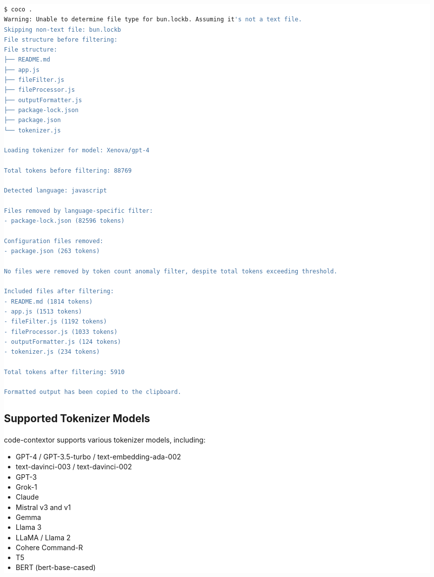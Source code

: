 ```bash
$ coco .
Warning: Unable to determine file type for bun.lockb. Assuming it's not a text file.
Skipping non-text file: bun.lockb
File structure before filtering:
File structure:
├── README.md
├── app.js
├── fileFilter.js
├── fileProcessor.js
├── outputFormatter.js
├── package-lock.json
├── package.json
└── tokenizer.js

Loading tokenizer for model: Xenova/gpt-4

Total tokens before filtering: 88769

Detected language: javascript

Files removed by language-specific filter:
- package-lock.json (82596 tokens)

Configuration files removed:
- package.json (263 tokens)

No files were removed by token count anomaly filter, despite total tokens exceeding threshold.

Included files after filtering:
- README.md (1814 tokens)
- app.js (1513 tokens)
- fileFilter.js (1192 tokens)
- fileProcessor.js (1033 tokens)
- outputFormatter.js (124 tokens)
- tokenizer.js (234 tokens)

Total tokens after filtering: 5910

Formatted output has been copied to the clipboard.
```

## Supported Tokenizer Models

code-contextor supports various tokenizer models, including:

- GPT-4 / GPT-3.5-turbo / text-embedding-ada-002
- text-davinci-003 / text-davinci-002
- GPT-3
- Grok-1
- Claude
- Mistral v3 and v1
- Gemma
- Llama 3
- LLaMA / Llama 2
- Cohere Command-R
- T5
- BERT (bert-base-cased)

